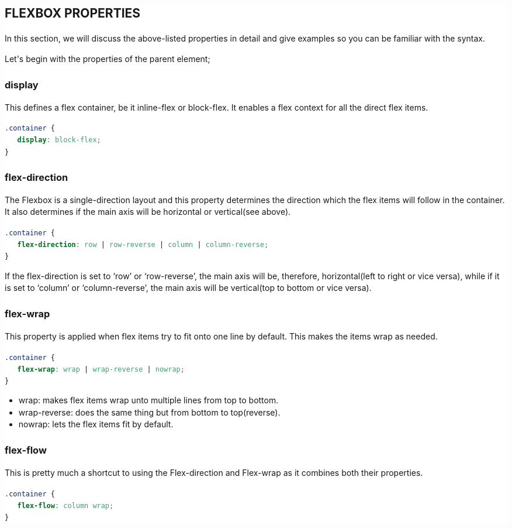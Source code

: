 ## FLEXBOX PROPERTIES

In this section, we will discuss the above-listed properties in detail and give examples so you can be familiar with the syntax.

Let's begin with the properties of the parent element;

### display

This defines a flex container, be it inline-flex or block-flex. It enables a flex context for all the direct flex items.

```css
.container {
   display: block-flex;
}
```

### flex-direction

The Flexbox is a single-direction layout and this property determines the direction which the flex items will follow in the container. It also determines if the main axis will be horizontal or vertical(see above). 

```css
.container {
   flex-direction: row | row-reverse | column | column-reverse;
}
```

If the flex-direction is set to ‘row’ or ‘row-reverse’, the main axis will be, therefore, horizontal(left to right or vice versa), while if it is set to ‘column’ or ‘column-reverse’, the main axis will be vertical(top to bottom or vice versa).

### flex-wrap

This property is applied when flex items try to fit onto one line by default. This makes the items wrap as needed.

```css
.container {
   flex-wrap: wrap | wrap-reverse | nowrap;
}
```

- wrap: makes flex items wrap unto multiple lines from top to bottom.
- wrap-reverse: does the same thing but from bottom to top(reverse).
- nowrap: lets the flex items fit by default.

### flex-flow

This is pretty much a shortcut to using the Flex-direction and Flex-wrap as it combines both their properties.

```css
.container {
   flex-flow: column wrap;
}
```
